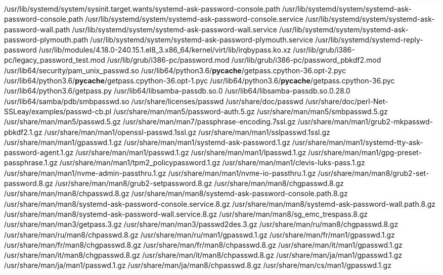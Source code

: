/usr/lib/systemd/system/sysinit.target.wants/systemd-ask-password-console.path
/usr/lib/systemd/system/systemd-ask-password-console.path
/usr/lib/systemd/system/systemd-ask-password-console.service
/usr/lib/systemd/system/systemd-ask-password-wall.path
/usr/lib/systemd/system/systemd-ask-password-wall.service
/usr/lib/systemd/system/systemd-ask-password-plymouth.path
/usr/lib/systemd/system/systemd-ask-password-plymouth.service
/usr/lib/systemd/systemd-reply-password
/usr/lib/modules/4.18.0-240.15.1.el8_3.x86_64/kernel/virt/lib/irqbypass.ko.xz
/usr/lib/grub/i386-pc/legacy_password_test.mod
/usr/lib/grub/i386-pc/password.mod
/usr/lib/grub/i386-pc/password_pbkdf2.mod
/usr/lib64/security/pam_unix_passwd.so
/usr/lib64/python3.6/__pycache__/getpass.cpython-36.opt-2.pyc
/usr/lib64/python3.6/__pycache__/getpass.cpython-36.opt-1.pyc
/usr/lib64/python3.6/__pycache__/getpass.cpython-36.pyc
/usr/lib64/python3.6/getpass.py
/usr/lib64/libsamba-passdb.so.0
/usr/lib64/libsamba-passdb.so.0.28.0
/usr/lib64/samba/pdb/smbpasswd.so
/usr/share/licenses/passwd
/usr/share/doc/passwd
/usr/share/doc/perl-Net-SSLeay/examples/passwd-cb.pl
/usr/share/man/man5/password-auth.5.gz
/usr/share/man/man5/smbpasswd.5.gz
/usr/share/man/man5/passwd.5.gz
/usr/share/man/man7/passphrase-encoding.7ssl.gz
/usr/share/man/man1/grub2-mkpasswd-pbkdf2.1.gz
/usr/share/man/man1/openssl-passwd.1ssl.gz
/usr/share/man/man1/sslpasswd.1ssl.gz
/usr/share/man/man1/gpasswd.1.gz
/usr/share/man/man1/systemd-ask-password.1.gz
/usr/share/man/man1/systemd-tty-ask-password-agent.1.gz
/usr/share/man/man1/passwd.1.gz
/usr/share/man/man1/lpasswd.1.gz
/usr/share/man/man1/gpg-preset-passphrase.1.gz
/usr/share/man/man1/tpm2_policypassword.1.gz
/usr/share/man/man1/clevis-luks-pass.1.gz
/usr/share/man/man1/nvme-admin-passthru.1.gz
/usr/share/man/man1/nvme-io-passthru.1.gz
/usr/share/man/man8/grub2-set-password.8.gz
/usr/share/man/man8/grub2-setpassword.8.gz
/usr/share/man/man8/chgpasswd.8.gz
/usr/share/man/man8/chpasswd.8.gz
/usr/share/man/man8/systemd-ask-password-console.path.8.gz
/usr/share/man/man8/systemd-ask-password-console.service.8.gz
/usr/share/man/man8/systemd-ask-password-wall.path.8.gz
/usr/share/man/man8/systemd-ask-password-wall.service.8.gz
/usr/share/man/man8/sg_emc_trespass.8.gz
/usr/share/man/man3/getpass.3.gz
/usr/share/man/man3/passwd2des.3.gz
/usr/share/man/ru/man8/chgpasswd.8.gz
/usr/share/man/ru/man8/chpasswd.8.gz
/usr/share/man/ru/man1/gpasswd.1.gz
/usr/share/man/fr/man1/gpasswd.1.gz
/usr/share/man/fr/man8/chgpasswd.8.gz
/usr/share/man/fr/man8/chpasswd.8.gz
/usr/share/man/it/man1/gpasswd.1.gz
/usr/share/man/it/man8/chgpasswd.8.gz
/usr/share/man/it/man8/chpasswd.8.gz
/usr/share/man/ja/man1/gpasswd.1.gz
/usr/share/man/ja/man1/passwd.1.gz
/usr/share/man/ja/man8/chpasswd.8.gz
/usr/share/man/cs/man1/gpasswd.1.gz